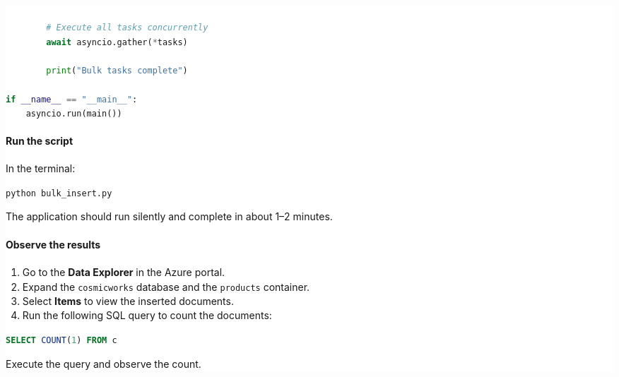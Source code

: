 ```python

        # Execute all tasks concurrently
        await asyncio.gather(*tasks)

        print("Bulk tasks complete")

if __name__ == "__main__":
    asyncio.run(main())
```
#### Run the script

In the terminal:

```bash
python bulk_insert.py
```

The application should run silently and complete in about 1–2 minutes.
#### Observe the results

1. Go to the **Data Explorer** in the Azure portal.
2. Expand the `cosmicworks` database and the `products` container.
3. Select **Items** to view the inserted documents.
4. Run the following SQL query to count the documents:

```sql
SELECT COUNT(1) FROM c
```

Execute the query and observe the count.